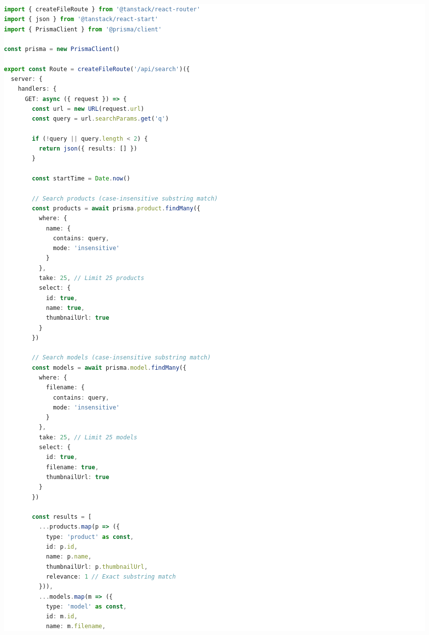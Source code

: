 ```typescript
import { createFileRoute } from '@tanstack/react-router'
import { json } from '@tanstack/react-start'
import { PrismaClient } from '@prisma/client'

const prisma = new PrismaClient()

export const Route = createFileRoute('/api/search')({
  server: {
    handlers: {
      GET: async ({ request }) => {
        const url = new URL(request.url)
        const query = url.searchParams.get('q')

        if (!query || query.length < 2) {
          return json({ results: [] })
        }

        const startTime = Date.now()

        // Search products (case-insensitive substring match)
        const products = await prisma.product.findMany({
          where: {
            name: {
              contains: query,
              mode: 'insensitive'
            }
          },
          take: 25, // Limit 25 products
          select: {
            id: true,
            name: true,
            thumbnailUrl: true
          }
        })

        // Search models (case-insensitive substring match)
        const models = await prisma.model.findMany({
          where: {
            filename: {
              contains: query,
              mode: 'insensitive'
            }
          },
          take: 25, // Limit 25 models
          select: {
            id: true,
            filename: true,
            thumbnailUrl: true
          }
        })

        const results = [
          ...products.map(p => ({
            type: 'product' as const,
            id: p.id,
            name: p.name,
            thumbnailUrl: p.thumbnailUrl,
            relevance: 1 // Exact substring match
          })),
          ...models.map(m => ({
            type: 'model' as const,
            id: m.id,
            name: m.filename,
```